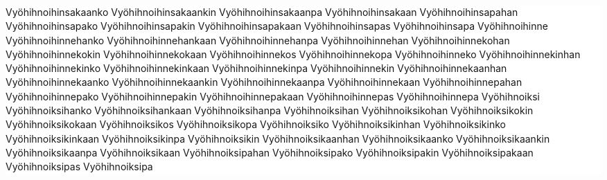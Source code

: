 Vyöhihnoihinsakaanko
Vyöhihnoihinsakaankin
Vyöhihnoihinsakaanpa
Vyöhihnoihinsakaan
Vyöhihnoihinsapahan
Vyöhihnoihinsapako
Vyöhihnoihinsapakin
Vyöhihnoihinsapakaan
Vyöhihnoihinsapas
Vyöhihnoihinsapa
Vyöhihnoihinne
Vyöhihnoihinnehanko
Vyöhihnoihinnehankaan
Vyöhihnoihinnehanpa
Vyöhihnoihinnehan
Vyöhihnoihinnekohan
Vyöhihnoihinnekokin
Vyöhihnoihinnekokaan
Vyöhihnoihinnekos
Vyöhihnoihinnekopa
Vyöhihnoihinneko
Vyöhihnoihinnekinhan
Vyöhihnoihinnekinko
Vyöhihnoihinnekinkaan
Vyöhihnoihinnekinpa
Vyöhihnoihinnekin
Vyöhihnoihinnekaanhan
Vyöhihnoihinnekaanko
Vyöhihnoihinnekaankin
Vyöhihnoihinnekaanpa
Vyöhihnoihinnekaan
Vyöhihnoihinnepahan
Vyöhihnoihinnepako
Vyöhihnoihinnepakin
Vyöhihnoihinnepakaan
Vyöhihnoihinnepas
Vyöhihnoihinnepa
Vyöhihnoiksi
Vyöhihnoiksihanko
Vyöhihnoiksihankaan
Vyöhihnoiksihanpa
Vyöhihnoiksihan
Vyöhihnoiksikohan
Vyöhihnoiksikokin
Vyöhihnoiksikokaan
Vyöhihnoiksikos
Vyöhihnoiksikopa
Vyöhihnoiksiko
Vyöhihnoiksikinhan
Vyöhihnoiksikinko
Vyöhihnoiksikinkaan
Vyöhihnoiksikinpa
Vyöhihnoiksikin
Vyöhihnoiksikaanhan
Vyöhihnoiksikaanko
Vyöhihnoiksikaankin
Vyöhihnoiksikaanpa
Vyöhihnoiksikaan
Vyöhihnoiksipahan
Vyöhihnoiksipako
Vyöhihnoiksipakin
Vyöhihnoiksipakaan
Vyöhihnoiksipas
Vyöhihnoiksipa
